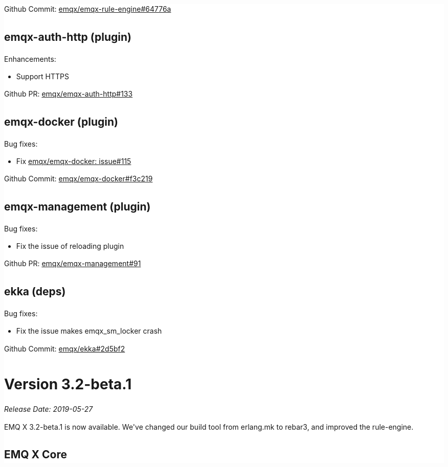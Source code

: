 Github Commit: [ emqx/emqx-rule-engine#64776a ](https://github.com/emqx/emqx-rule-engine/commit/64776aebde1fe48c1038fba3b61f457590ab4408)




##  emqx-auth-http (plugin) 

Enhancements: 

  * Support HTTPS 

Github PR: [ emqx/emqx-auth-http#133 ](https://github.com/emqx/emqx-auth-http/pull/133)




##  emqx-docker (plugin) 

Bug fixes: 

  * Fix [ emqx/emqx-docker: issue#115 ](https://github.com/emqx/emqx-docker/issues/115)

Github Commit: [ emqx/emqx-docker#f3c219 ](https://github.com/emqx/emqx-docker/commit/f3c21978f5ffefd5d419bc78a1caf1ad71de9c91)




##  emqx-management (plugin) 

Bug fixes: 

  * Fix the issue of reloading plugin 

Github PR: [ emqx/emqx-management#91 ](https://github.com/emqx/emqx-management/pull/91)




##  ekka (deps) 

Bug fixes: 

  * Fix the issue makes  emqx_sm_locker  crash 

Github Commit: [ emqx/ekka#2d5bf2 ](https://github.com/emqx/ekka/commit/2d5bf2a1f10d84408e4b35d3e274a49f395056c3)




#  Version 3.2-beta.1 

*Release Date: 2019-05-27*

EMQ X 3.2-beta.1 is now available. We've changed our build tool from erlang.mk to rebar3, and improved the rule-engine. 

##  EMQ X Core 
